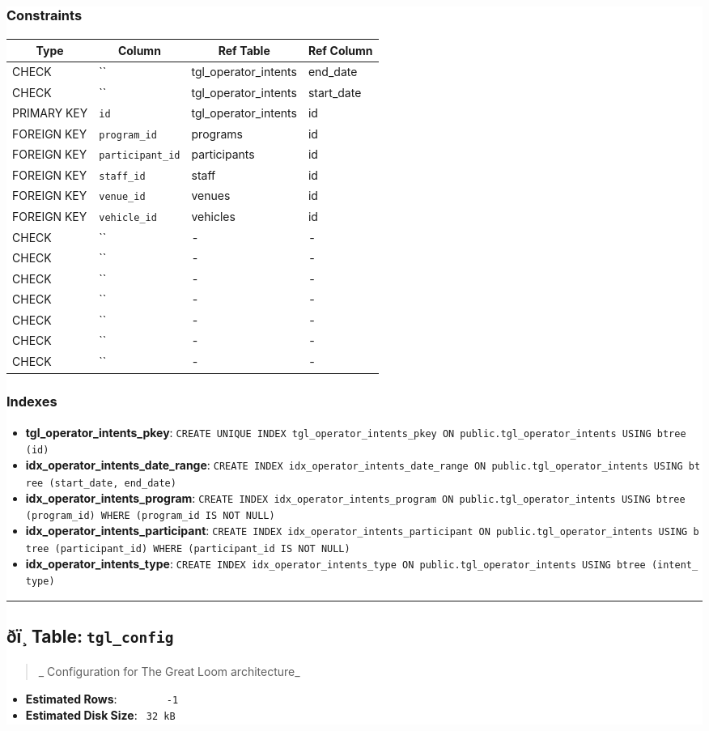 ### Constraints

| Type | Column | Ref Table | Ref Column |
|------|--------|-----------|------------|
| CHECK | `` | tgl_operator_intents | end_date |
| CHECK | `` | tgl_operator_intents | start_date |
| PRIMARY KEY | `id` | tgl_operator_intents | id |
| FOREIGN KEY | `program_id` | programs | id |
| FOREIGN KEY | `participant_id` | participants | id |
| FOREIGN KEY | `staff_id` | staff | id |
| FOREIGN KEY | `venue_id` | venues | id |
| FOREIGN KEY | `vehicle_id` | vehicles | id |
| CHECK | `` | - | - |
| CHECK | `` | - | - |
| CHECK | `` | - | - |
| CHECK | `` | - | - |
| CHECK | `` | - | - |
| CHECK | `` | - | - |
| CHECK | `` | - | - |

### Indexes

- **tgl_operator_intents_pkey**: `CREATE UNIQUE INDEX tgl_operator_intents_pkey ON public.tgl_operator_intents USING btree (id)`
- **idx_operator_intents_date_range**: `CREATE INDEX idx_operator_intents_date_range ON public.tgl_operator_intents USING btree (start_date, end_date)`
- **idx_operator_intents_program**: `CREATE INDEX idx_operator_intents_program ON public.tgl_operator_intents USING btree (program_id) WHERE (program_id IS NOT NULL)`
- **idx_operator_intents_participant**: `CREATE INDEX idx_operator_intents_participant ON public.tgl_operator_intents USING btree (participant_id) WHERE (participant_id IS NOT NULL)`
- **idx_operator_intents_type**: `CREATE INDEX idx_operator_intents_type ON public.tgl_operator_intents USING btree (intent_type)`

---

## ðï¸ Table: `tgl_config`

> _ Configuration for The Great Loom architecture_

- **Estimated Rows**: `        -1`
- **Estimated Disk Size**: ` 32 kB`
